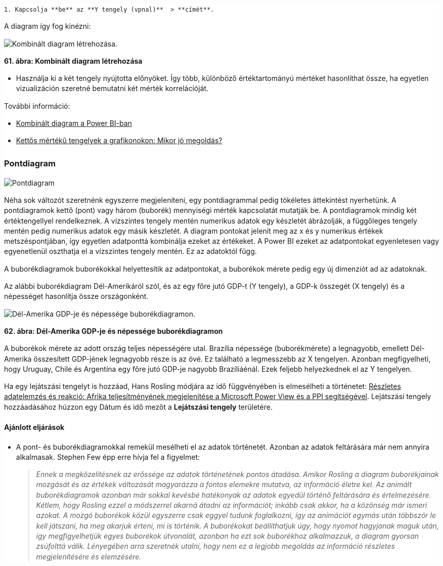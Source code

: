     1. Kapcsolja **be** az **Y tengely (vpnal)**  > **címét**.

  A diagram így fog kinézni:

  ![Kombinált diagram létrehozása.](media/power-bi-visualization-best-practices/power-bi-combo-chart.png)

  **61. ábra: Kombinált diagram létrehozása**

* Használja ki a két tengely nyújtotta előnyöket. Így több, különböző értéktartományú mértéket hasonlíthat össze, ha egyetlen vizualizáción szeretné bemutatni két mérték korrelációját.

További információ:

* [Kombinált diagram a Power BI-ban](power-bi-visualization-combo-chart.md)

* [Kettős mértékű tengelyek a grafikonokon: Mikor jó megoldás? ](http://www.perceptualedge.com/articles/visual_business_intelligence/dual-scaled_axes.pdf)

### <a name="scatter-chart"></a>Pontdiagram

![Pontdiagram](media/power-bi-visualization-best-practices/power-bi-scatter.png)

Néha sok változót szeretnénk egyszerre megjeleníteni, egy pontdiagrammal pedig tökéletes áttekintést nyerhetünk. A pontdiagramok kettő (pont) vagy három (buborék) mennyiségi mérték kapcsolatát mutatják be. A pontdiagramok mindig két értéktengellyel rendelkeznek. A vízszintes tengely mentén numerikus adatok egy készletét ábrázolják, a függőleges tengely mentén pedig numerikus adatok egy másik készletét. A diagram pontokat jelenít meg az x és y numerikus értékek metszéspontjában, így egyetlen adatponttá kombinálja ezeket az értékeket. A Power BI ezeket az adatpontokat egyenletesen vagy egyenetlenül oszthatja el a vízszintes tengely mentén. Ez az adatoktól függ.

A buborékdiagramok buborékokkal helyettesítik az adatpontokat, a buborékok mérete pedig egy új dimenziót ad az adatoknak.

Az alábbi buborékdiagram Dél-Amerikáról szól, és az egy főre jutó GDP-t (Y tengely), a GDP-k összegét (X tengely) és a népességet hasonlítja össze országonként.

![Dél-Amerika GDP-je és népessége buborékdiagramon.](media/power-bi-visualization-best-practices/power-bi-bubble.png)

**62. ábra: Dél-Amerika GDP-je és népessége buborékdiagramon**

A buborékok mérete az adott ország teljes népességére utal. Brazília népessége (buborékmérete) a legnagyobb, emellett Dél-Amerika összesített GDP-jének legnagyobb része is az övé. Ez található a legmesszebb az X tengelyen. Azonban megfigyelheti, hogy Uruguay, Chile és Argentína egy főre jutó GDP-je nagyobb Brazíliáénál. Ezek feljebb helyezkednek el az Y tengelyen.

Ha egy lejátszási tengelyt is hozzáad, Hans Rosling módjára az idő függvényében is elmesélheti a történetet: [Részletes adatelemzés és reakció: Afrika teljesítményének megjelenítése a Microsoft Power View és a PPI segítségével](https://www.youtube.com/watch?v=PbaDBJWCeD4). Lejátszási tengely hozzáadásához húzzon egy Dátum és idő mezőt a **Lejátszási tengely** területére.

#### <a name="best-practices"></a>Ajánlott eljárások

* A pont- és buborékdiagramokkal remekül mesélheti el az adatok történetét. Azonban az adatok feltárására már nem annyira alkalmasak. Stephen Few épp erre hívja fel a figyelmet:

    > *Ennek a megközelítésnek az erőssége az adatok történetének pontos átadása. Amikor Rosling a diagram buborékjainak mozgását és az értékek változását magyarázza a fontos elemekre mutatva, az információ életre kel. Az animált buborékdiagramok azonban már sokkal kevésbé hatékonyak az adatok egyedül történő feltárására és értelmezésére. Kétlem, hogy Rosling ezzel a módszerrel akarná átadni az információt; inkább csak akkor, ha a közönség már ismeri azokat. A mozgó buborékok közül egyszerre csak eggyel tudunk foglalkozni, így az animációt egymás után többször le kell játszani, ha meg akarjuk érteni, mi is történik. A buborékokat beállíthatjuk úgy, hogy nyomot hagyjanak maguk után, így megfigyelhetjük egyes buborékok útvonalát, azonban ha ezt sok buborékhoz alkalmazzuk, a diagram gyorsan zsúfolttá válik. Lényegében arra szeretnék utalni, hogy nem ez a legjobb megoldás az információ részletes megjelenítésére és elemzésére.*
